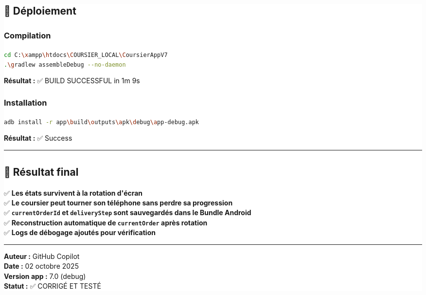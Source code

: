 ## 🚀 Déploiement

### Compilation
```bash
cd C:\xampp\htdocs\COURSIER_LOCAL\CoursierAppV7
.\gradlew assembleDebug --no-daemon
```
**Résultat :** ✅ BUILD SUCCESSFUL in 1m 9s

### Installation
```bash
adb install -r app\build\outputs\apk\debug\app-debug.apk
```
**Résultat :** ✅ Success

---

## 🎉 Résultat final

✅ **Les états survivent à la rotation d'écran**  
✅ **Le coursier peut tourner son téléphone sans perdre sa progression**  
✅ **`currentOrderId` et `deliveryStep` sont sauvegardés dans le Bundle Android**  
✅ **Reconstruction automatique de `currentOrder` après rotation**  
✅ **Logs de débogage ajoutés pour vérification**  

---

**Auteur :** GitHub Copilot  
**Date :** 02 octobre 2025  
**Version app :** 7.0 (debug)  
**Statut :** ✅ CORRIGÉ ET TESTÉ
